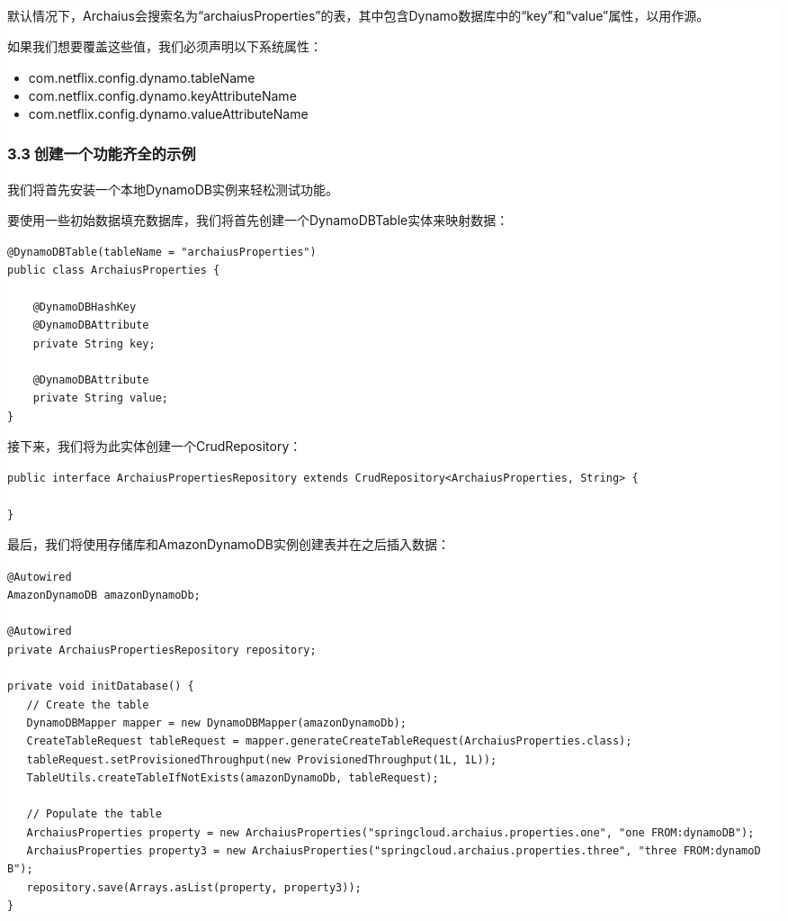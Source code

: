 默认情况下，Archaius会搜索名为“archaiusProperties”的表，其中包含Dynamo数据库中的“key”和“value”属性，以用作源。

如果我们想要覆盖这些值，我们必须声明以下系统属性：
 - com.netflix.config.dynamo.tableName   
 - com.netflix.config.dynamo.keyAttributeName   
 - com.netflix.config.dynamo.valueAttributeName

### 3.3 创建一个功能齐全的示例

我们将首先安装一个本地DynamoDB实例来轻松测试功能。

要使用一些初始数据填充数据库，我们将首先创建一个DynamoDBTable实体来映射数据：
```
@DynamoDBTable(tableName = "archaiusProperties")
public class ArchaiusProperties {

	@DynamoDBHashKey
	@DynamoDBAttribute
	private String key;

	@DynamoDBAttribute
	private String value;
}
```

接下来，我们将为此实体创建一个CrudRepository：
```
public interface ArchaiusPropertiesRepository extends CrudRepository<ArchaiusProperties, String> {

}
```

最后，我们将使用存储库和AmazonDynamoDB实例创建表并在之后插入数据：
```
@Autowired
AmazonDynamoDB amazonDynamoDb;

@Autowired
private ArchaiusPropertiesRepository repository;

private void initDatabase() {
   // Create the table
   DynamoDBMapper mapper = new DynamoDBMapper(amazonDynamoDb);
   CreateTableRequest tableRequest = mapper.generateCreateTableRequest(ArchaiusProperties.class);
   tableRequest.setProvisionedThroughput(new ProvisionedThroughput(1L, 1L));
   TableUtils.createTableIfNotExists(amazonDynamoDb, tableRequest);

   // Populate the table
   ArchaiusProperties property = new ArchaiusProperties("springcloud.archaius.properties.one", "one FROM:dynamoDB");
   ArchaiusProperties property3 = new ArchaiusProperties("springcloud.archaius.properties.three", "three FROM:dynamoDB");
   repository.save(Arrays.asList(property, property3));
}
```
